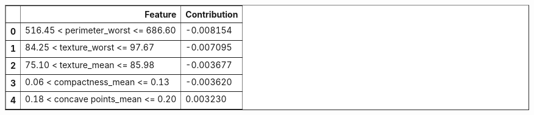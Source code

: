 


<div>
<style scoped>
    .dataframe tbody tr th:only-of-type {
        vertical-align: middle;
    }

    .dataframe tbody tr th {
        vertical-align: top;
    }

    .dataframe thead th {
        text-align: right;
    }
</style>
<table border="1" class="dataframe">
  <thead>
    <tr style="text-align: right;">
      <th></th>
      <th>Feature</th>
      <th>Contribution</th>
    </tr>
  </thead>
  <tbody>
    <tr>
      <th>0</th>
      <td>516.45 &lt; perimeter_worst &lt;= 686.60</td>
      <td>-0.008154</td>
    </tr>
    <tr>
      <th>1</th>
      <td>84.25 &lt; texture_worst &lt;= 97.67</td>
      <td>-0.007095</td>
    </tr>
    <tr>
      <th>2</th>
      <td>75.10 &lt; texture_mean &lt;= 85.98</td>
      <td>-0.003677</td>
    </tr>
    <tr>
      <th>3</th>
      <td>0.06 &lt; compactness_mean &lt;= 0.13</td>
      <td>-0.003620</td>
    </tr>
    <tr>
      <th>4</th>
      <td>0.18 &lt; concave points_mean &lt;= 0.20</td>
      <td>0.003230</td>
    </tr>
  </tbody>
</table>
</div>
